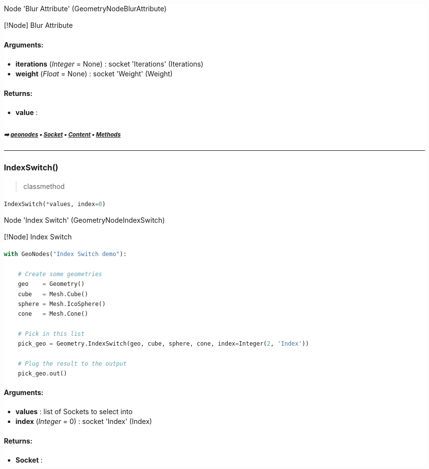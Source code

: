 Node 'Blur Attribute' (GeometryNodeBlurAttribute)

[!Node] Blur Attribute

#### Arguments:
- **iterations** (_Integer_ = None) : socket 'Iterations' (Iterations)
- **weight** (_Float_ = None) : socket 'Weight' (Weight)



#### Returns:
- **value** :

##### <sub>:arrow_right: [geonodes](index.md#geonodes) :black_small_square: [Socket](geono-socke-socket.md#socket) :black_small_square: [Content](geono-socke-socket.md#content) :black_small_square: [Methods](geono-socke-socket.md#methods)</sub>

----------
### IndexSwitch()

> classmethod

``` python
IndexSwitch(*values, index=0)
```

Node 'Index Switch' (GeometryNodeIndexSwitch)

[!Node] Index Switch

``` python
with GeoNodes("Index Switch demo"):

    # Create some geometries
    geo    = Geometry()
    cube   = Mesh.Cube()
    sphere = Mesh.IcoSphere()
    cone   = Mesh.Cone()

    # Pick in this list
    pick_geo = Geometry.IndexSwitch(geo, cube, sphere, cone, index=Integer(2, 'Index'))

    # Plug the result to the output
    pick_geo.out()
```

#### Arguments:
- **values** : list of Sockets to select into
- **index** (_Integer_ = 0) : socket 'Index' (Index)



#### Returns:
- **Socket** :
